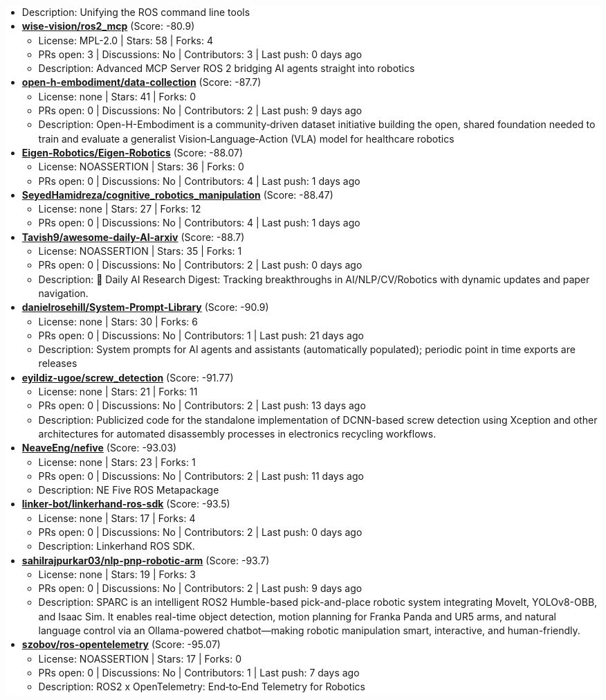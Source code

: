   - Description: Unifying the ROS command line tools
- **[wise-vision/ros2_mcp](https://github.com/wise-vision/ros2_mcp)** (Score: -80.9)
  - License: MPL-2.0 | Stars: 58 | Forks: 4
  - PRs open: 3 | Discussions: No | Contributors: 3 | Last push: 0 days ago
  - Description: Advanced MCP Server ROS 2 bridging AI agents straight into robotics
- **[open-h-embodiment/data-collection](https://github.com/open-h-embodiment/data-collection)** (Score: -87.7)
  - License: none | Stars: 41 | Forks: 0
  - PRs open: 0 | Discussions: No | Contributors: 2 | Last push: 9 days ago
  - Description: Open-H-Embodiment is a community‑driven dataset initiative building the open, shared foundation needed to train and evaluate a generalist Vision‑Language‑Action (VLA) model for healthcare robotics
- **[Eigen-Robotics/Eigen-Robotics](https://github.com/Eigen-Robotics/Eigen-Robotics)** (Score: -88.07)
  - License: NOASSERTION | Stars: 36 | Forks: 0
  - PRs open: 0 | Discussions: No | Contributors: 4 | Last push: 1 days ago
- **[SeyedHamidreza/cognitive_robotics_manipulation](https://github.com/SeyedHamidreza/cognitive_robotics_manipulation)** (Score: -88.47)
  - License: none | Stars: 27 | Forks: 12
  - PRs open: 0 | Discussions: No | Contributors: 4 | Last push: 1 days ago
- **[Tavish9/awesome-daily-AI-arxiv](https://github.com/Tavish9/awesome-daily-AI-arxiv)** (Score: -88.7)
  - License: NOASSERTION | Stars: 35 | Forks: 1
  - PRs open: 0 | Discussions: No | Contributors: 2 | Last push: 0 days ago
  - Description: 🚀 Daily AI Research Digest: Tracking breakthroughs in AI/NLP/CV/Robotics with dynamic updates and paper navigation.
- **[danielrosehill/System-Prompt-Library](https://github.com/danielrosehill/System-Prompt-Library)** (Score: -90.9)
  - License: none | Stars: 30 | Forks: 6
  - PRs open: 0 | Discussions: No | Contributors: 1 | Last push: 21 days ago
  - Description: System prompts for AI agents and assistants (automatically populated); periodic point in time exports are releases
- **[eyildiz-ugoe/screw_detection](https://github.com/eyildiz-ugoe/screw_detection)** (Score: -91.77)
  - License: none | Stars: 21 | Forks: 11
  - PRs open: 0 | Discussions: No | Contributors: 2 | Last push: 13 days ago
  - Description: Publicized code for the standalone implementation of DCNN-based screw detection using Xception and other architectures for automated disassembly processes in electronics recycling workflows.
- **[NeaveEng/nefive](https://github.com/NeaveEng/nefive)** (Score: -93.03)
  - License: none | Stars: 23 | Forks: 1
  - PRs open: 0 | Discussions: No | Contributors: 2 | Last push: 11 days ago
  - Description: NE Five ROS Metapackage
- **[linker-bot/linkerhand-ros-sdk](https://github.com/linker-bot/linkerhand-ros-sdk)** (Score: -93.5)
  - License: none | Stars: 17 | Forks: 4
  - PRs open: 0 | Discussions: No | Contributors: 2 | Last push: 0 days ago
  - Description: Linkerhand ROS SDK.
- **[sahilrajpurkar03/nlp-pnp-robotic-arm](https://github.com/sahilrajpurkar03/nlp-pnp-robotic-arm)** (Score: -93.7)
  - License: none | Stars: 19 | Forks: 3
  - PRs open: 0 | Discussions: No | Contributors: 2 | Last push: 9 days ago
  - Description: SPARC is an intelligent ROS2 Humble-based pick-and-place robotic system integrating MoveIt, YOLOv8-OBB, and Isaac Sim. It enables real-time object detection, motion planning for Franka Panda and UR5 arms, and natural language control via an Ollama-powered chatbot—making robotic manipulation smart, interactive, and human-friendly.
- **[szobov/ros-opentelemetry](https://github.com/szobov/ros-opentelemetry)** (Score: -95.07)
  - License: NOASSERTION | Stars: 17 | Forks: 0
  - PRs open: 0 | Discussions: No | Contributors: 1 | Last push: 7 days ago
  - Description: ROS2 x OpenTelemetry: End‑to‑End Telemetry for Robotics

